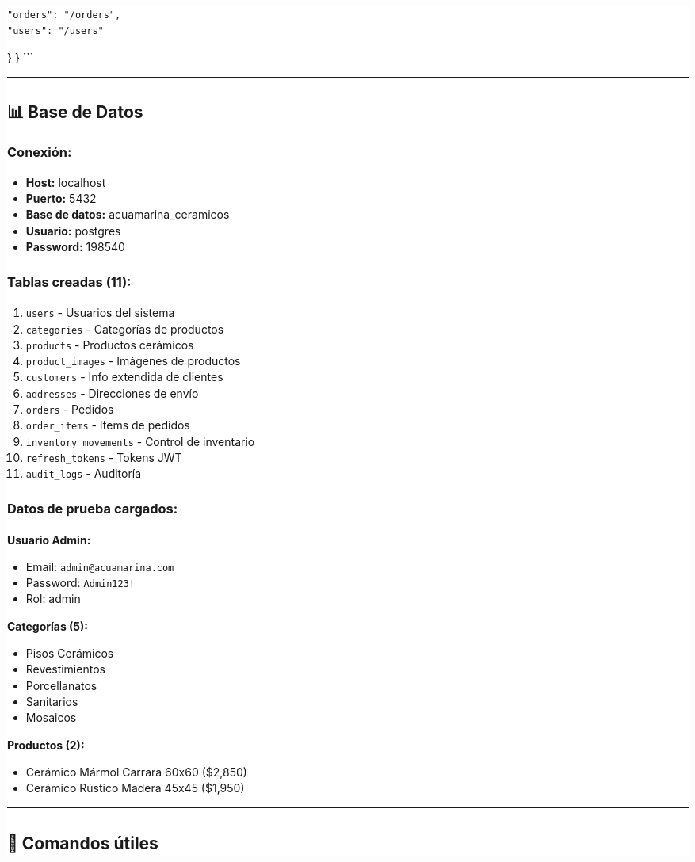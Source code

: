     "orders": "/orders",
    "users": "/users"
  }
}
\`\`\`

---

## 📊 Base de Datos

### Conexión:
- **Host:** localhost
- **Puerto:** 5432
- **Base de datos:** acuamarina_ceramicos
- **Usuario:** postgres
- **Password:** 198540

### Tablas creadas (11):
1. `users` - Usuarios del sistema
2. `categories` - Categorías de productos
3. `products` - Productos cerámicos
4. `product_images` - Imágenes de productos
5. `customers` - Info extendida de clientes
6. `addresses` - Direcciones de envío
7. `orders` - Pedidos
8. `order_items` - Items de pedidos
9. `inventory_movements` - Control de inventario
10. `refresh_tokens` - Tokens JWT
11. `audit_logs` - Auditoría

### Datos de prueba cargados:

**Usuario Admin:**
- Email: `admin@acuamarina.com`
- Password: `Admin123!`
- Rol: admin

**Categorías (5):**
- Pisos Cerámicos
- Revestimientos
- Porcellanatos
- Sanitarios
- Mosaicos

**Productos (2):**
- Cerámico Mármol Carrara 60x60 ($2,850)
- Cerámico Rústico Madera 45x45 ($1,950)

---

## 🔧 Comandos útiles

